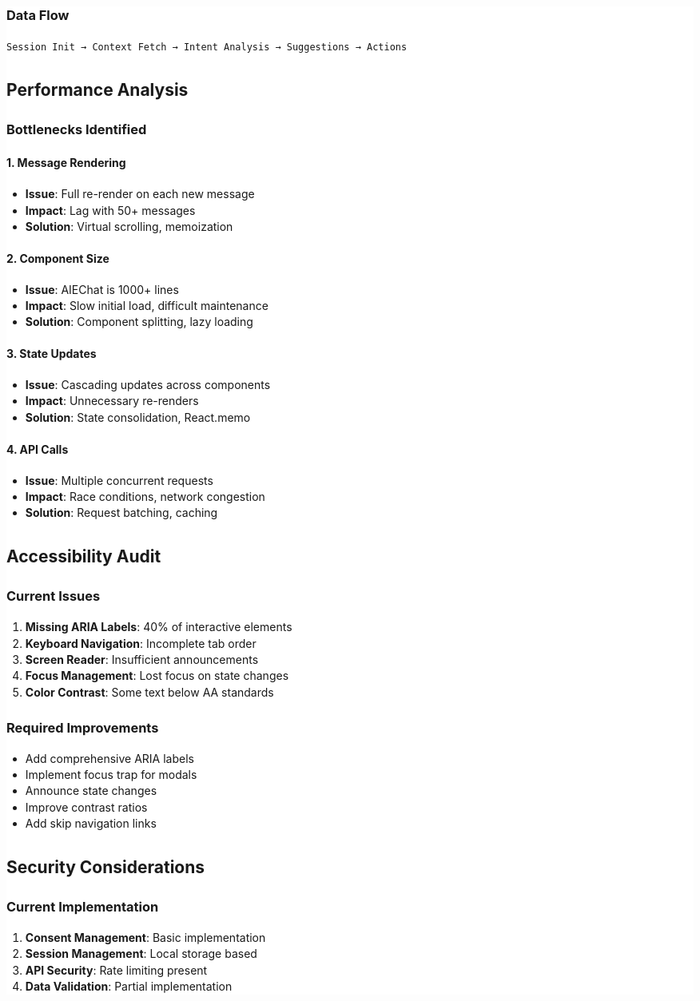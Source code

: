 ### Data Flow
```
Session Init → Context Fetch → Intent Analysis → Suggestions → Actions
```

## Performance Analysis

### Bottlenecks Identified

#### 1. Message Rendering
- **Issue**: Full re-render on each new message
- **Impact**: Lag with 50+ messages
- **Solution**: Virtual scrolling, memoization

#### 2. Component Size
- **Issue**: AIEChat is 1000+ lines
- **Impact**: Slow initial load, difficult maintenance
- **Solution**: Component splitting, lazy loading

#### 3. State Updates
- **Issue**: Cascading updates across components
- **Impact**: Unnecessary re-renders
- **Solution**: State consolidation, React.memo

#### 4. API Calls
- **Issue**: Multiple concurrent requests
- **Impact**: Race conditions, network congestion
- **Solution**: Request batching, caching

## Accessibility Audit

### Current Issues
1. **Missing ARIA Labels**: 40% of interactive elements
2. **Keyboard Navigation**: Incomplete tab order
3. **Screen Reader**: Insufficient announcements
4. **Focus Management**: Lost focus on state changes
5. **Color Contrast**: Some text below AA standards

### Required Improvements
- Add comprehensive ARIA labels
- Implement focus trap for modals
- Announce state changes
- Improve contrast ratios
- Add skip navigation links

## Security Considerations

### Current Implementation
1. **Consent Management**: Basic implementation
2. **Session Management**: Local storage based
3. **API Security**: Rate limiting present
4. **Data Validation**: Partial implementation
